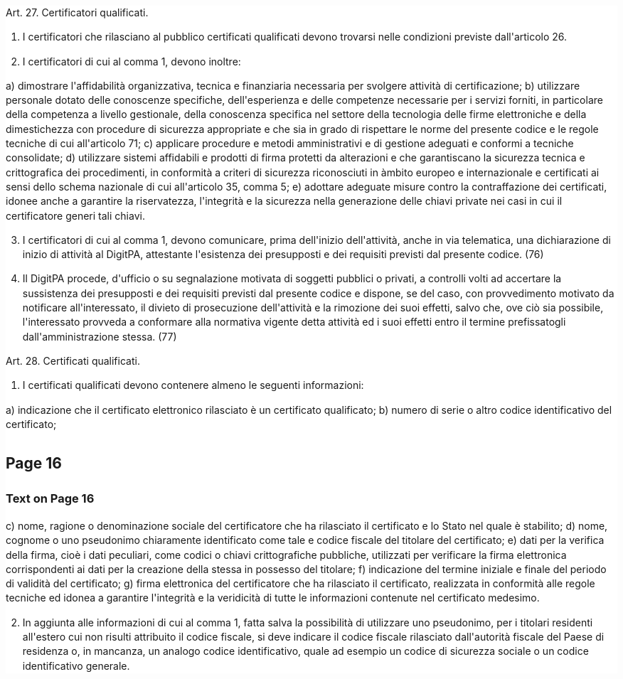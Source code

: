 Art. 27. Certificatori qualificati. 

1. I certificatori che rilasciano al pubblico certificati qualificati devono trovarsi nelle condizioni previste  dall'articolo 26. 

2. I certificatori di cui al comma 1, devono inoltre:

a) dimostrare l'affidabilità organizzativa, tecnica e finanziaria necessaria per svolgere attività di certificazione;  b) utilizzare personale dotato delle conoscenze specifiche, dell'esperienza e delle competenze necessarie per  i servizi forniti, in particolare della competenza a livello gestionale, della conoscenza specifica nel settore  della tecnologia delle firme elettroniche e della dimestichezza con procedure di sicurezza appropriate e che  sia in grado di rispettare le norme del presente codice e le regole tecniche di cui all'articolo 71;  c) applicare procedure e metodi amministrativi e di gestione adeguati e conformi a tecniche consolidate;  d) utilizzare sistemi affidabili e prodotti di firma protetti da alterazioni e che garantiscano la sicurezza tecnica  e crittografica dei procedimenti, in conformità a criteri di sicurezza riconosciuti in àmbito europeo e  internazionale e certificati ai sensi dello schema nazionale di cui all'articolo 35, comma 5;  e) adottare adeguate misure contro la contraffazione dei certificati, idonee anche a garantire la riservatezza,  l'integrità e la sicurezza nella generazione delle chiavi private nei casi in cui il certificatore generi tali chiavi.

3. I certificatori di cui al comma 1, devono comunicare, prima dell'inizio dell'attività, anche in via telematica,  una dichiarazione di inizio di attività al DigitPA, attestante l'esistenza dei presupposti e dei requisiti previsti  dal presente codice. (76) 

4. Il DigitPA procede, d'ufficio o su segnalazione motivata di soggetti pubblici o privati, a controlli volti ad  accertare la sussistenza dei presupposti e dei requisiti previsti dal presente codice e dispone, se del caso,  con provvedimento motivato da notificare all'interessato, il divieto di prosecuzione dell'attività e la rimozione  dei suoi effetti, salvo che, ove ciò sia possibile, l'interessato provveda a conformare alla normativa vigente  detta attività ed i suoi effetti entro il termine prefissatogli dall'amministrazione stessa. (77) 

Art. 28. Certificati qualificati. 

1. I certificati qualificati devono contenere almeno le seguenti informazioni:

a) indicazione che il certificato elettronico rilasciato è un certificato qualificato;  b) numero di serie o altro codice identificativo del certificato;



## Page 16


### Text on Page 16

c) nome, ragione o denominazione sociale del certificatore che ha rilasciato il certificato e lo Stato nel quale  è stabilito;  d) nome, cognome o uno pseudonimo chiaramente identificato come tale e codice fiscale del titolare del  certificato;  e) dati per la verifica della firma, cioè i dati peculiari, come codici o chiavi crittografiche pubbliche, utilizzati  per verificare la firma elettronica corrispondenti ai dati per la creazione della stessa in possesso del titolare;  f) indicazione del termine iniziale e finale del periodo di validità del certificato;  g) firma elettronica del certificatore che ha rilasciato il certificato, realizzata in conformità alle regole tecniche  ed idonea a garantire l'integrità e la veridicità di tutte le informazioni contenute nel certificato medesimo.

2. In aggiunta alle informazioni di cui al comma 1, fatta salva la possibilità di utilizzare uno pseudonimo, per  i titolari residenti all'estero cui non risulti attribuito il codice fiscale, si deve indicare il codice fiscale rilasciato  dall'autorità fiscale del Paese di residenza o, in mancanza, un analogo codice identificativo, quale ad esempio  un codice di sicurezza sociale o un codice identificativo generale. 
